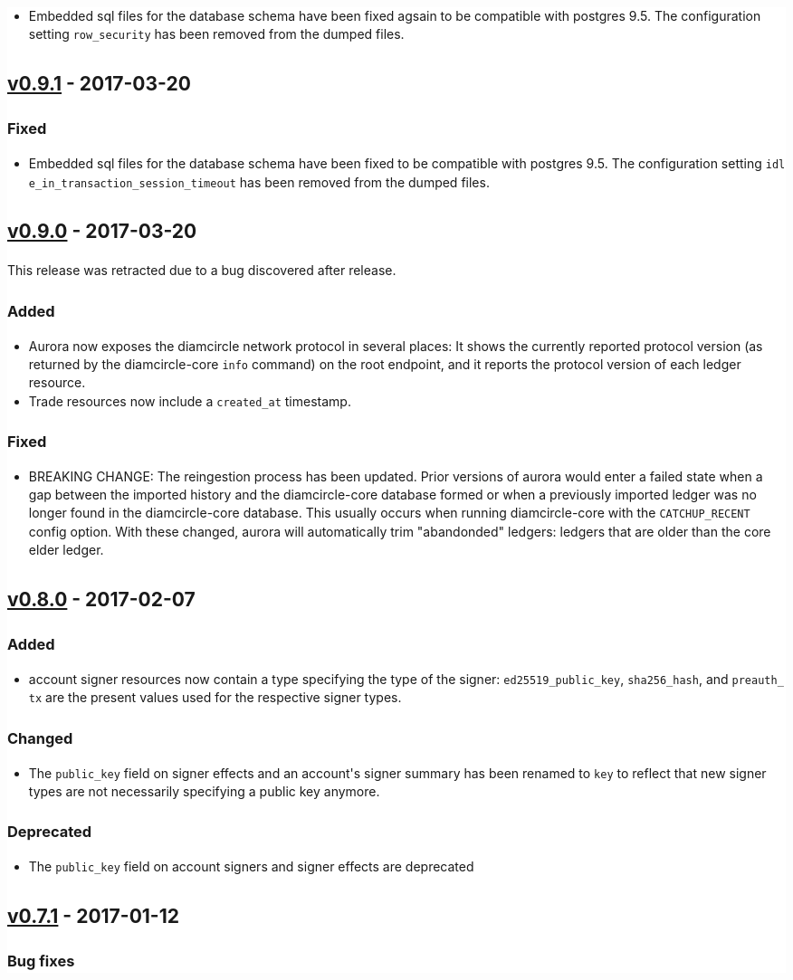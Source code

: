 - Embedded sql files for the database schema have been fixed agsain to be compatible with postgres 9.5. The configuration setting `row_security` has been removed from the dumped files.

## [v0.9.1] - 2017-03-20

### Fixed

- Embedded sql files for the database schema have been fixed to be compatible with postgres 9.5. The configuration setting `idle_in_transaction_session_timeout` has been removed from the dumped files.

## [v0.9.0] - 2017-03-20

This release was retracted due to a bug discovered after release.

### Added
- Aurora now exposes the diamcircle network protocol in several places:  It shows the currently reported protocol version (as returned by the diamcircle-core `info` command) on the root endpoint, and it reports the protocol version of each ledger resource.
- Trade resources now include a `created_at` timestamp.

### Fixed

- BREAKING CHANGE: The reingestion process has been updated.  Prior versions of aurora would enter a failed state when a gap between the imported history and the diamcircle-core database formed or when a previously imported ledger was no longer found in the diamcircle-core database.  This usually occurs when running diamcircle-core with the `CATCHUP_RECENT` config option.  With these changed, aurora will automatically trim "abandonded" ledgers: ledgers that are older than the core elder ledger.


## [v0.8.0] - 2017-02-07

### Added

- account signer resources now contain a type specifying the type of the signer: `ed25519_public_key`, `sha256_hash`, and `preauth_tx` are the present values used for the respective signer types.

### Changed

- The `public_key` field on signer effects and an account's signer summary has been renamed to `key` to reflect that new signer types are not necessarily specifying a public key anymore.

### Deprecated

- The `public_key` field on account signers and signer effects are deprecated

## [v0.7.1] - 2017-01-12

### Bug fixes


[v0.11.0]: https://github.com/diamcircle/aurora/compare/v0.10.1...v0.11.0
[v0.10.1]: https://github.com/diamcircle/aurora/compare/v0.10.0...v0.10.1
[v0.10.0]: https://github.com/diamcircle/aurora/compare/v0.9.1...v0.10.0
[v0.9.1]: https://github.com/diamcircle/aurora/compare/v0.9.0...v0.9.1
[v0.9.0]: https://github.com/diamcircle/aurora/compare/v0.8.0...v0.9.0
[v0.8.0]: https://github.com/diamcircle/aurora/compare/v0.7.1...v0.8.0
[v0.7.1]: https://github.com/diamcircle/aurora/compare/v0.7.0...v0.7.1
[v0.7.0]: https://github.com/diamcircle/aurora/compare/v0.6.2...v0.7.0
[v0.6.2]: https://github.com/diamcircle/aurora/compare/v0.6.1...v0.6.2
[v0.6.1]: https://github.com/diamcircle/aurora/compare/v0.6.0...v0.6.1
[v0.6.0]: https://github.com/diamcircle/aurora/compare/v0.5.1...v0.6.0
[v0.5.1]: https://github.com/diamcircle/aurora/compare/v0.5.0...v0.5.1
[v0.5.0]: https://github.com/diamcircle/aurora/compare/v0.4.0...v0.5.0
[v0.4.0]: https://github.com/diamcircle/aurora/compare/v0.3.0...v0.4.0
[v0.3.0]: https://github.com/diamcircle/aurora/compare/v0.2.0...v0.3.0
[v0.2.0]: https://github.com/diamcircle/aurora/compare/v0.1.1...v0.2.0
[v0.1.1]: https://github.com/diamcircle/aurora/compare/v0.1.0...v0.1.1